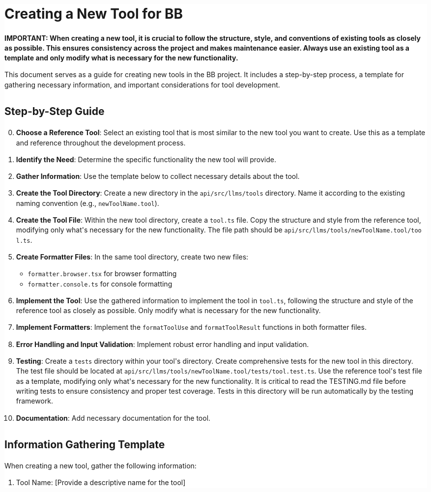 # Creating a New Tool for BB

**IMPORTANT: When creating a new tool, it is crucial to follow the structure, style, and conventions of existing tools as closely as possible. This ensures consistency across the project and makes maintenance easier. Always use an existing tool as a template and only modify what is necessary for the new functionality.**

This document serves as a guide for creating new tools in the BB project. It includes a step-by-step process, a template for gathering necessary information, and important considerations for tool development.

## Step-by-Step Guide

0. **Choose a Reference Tool**: Select an existing tool that is most similar to the new tool you want to create. Use this as a template and reference throughout the development process.

1. **Identify the Need**: Determine the specific functionality the new tool will provide.

2. **Gather Information**: Use the template below to collect necessary details about the tool.

3. **Create the Tool Directory**: Create a new directory in the `api/src/llms/tools` directory. Name it according to the existing naming convention (e.g., `newToolName.tool`).

4. **Create the Tool File**: Within the new tool directory, create a `tool.ts` file. Copy the structure and style from the reference tool, modifying only what's necessary for the new functionality. The file path should be `api/src/llms/tools/newToolName.tool/tool.ts`.

5. **Create Formatter Files**: In the same tool directory, create two new files:
   - `formatter.browser.tsx` for browser formatting
   - `formatter.console.ts` for console formatting

6. **Implement the Tool**: Use the gathered information to implement the tool in `tool.ts`, following the structure and style of the reference tool as closely as possible. Only modify what is necessary for the new functionality.

7. **Implement Formatters**: Implement the `formatToolUse` and `formatToolResult` functions in both formatter files.

8. **Error Handling and Input Validation**: Implement robust error handling and input validation.

9. **Testing**: Create a `tests` directory within your tool's directory. Create comprehensive tests for the new tool in this directory. The test file should be located at `api/src/llms/tools/newToolName.tool/tests/tool.test.ts`. Use the reference tool's test file as a template, modifying only what's necessary for the new functionality. It is critical to read the TESTING.md file before writing tests to ensure consistency and proper test coverage. Tests in this directory will be run automatically by the testing framework.

10. **Documentation**: Add necessary documentation for the tool.

## Information Gathering Template

When creating a new tool, gather the following information:

1. Tool Name: [Provide a descriptive name for the tool]
